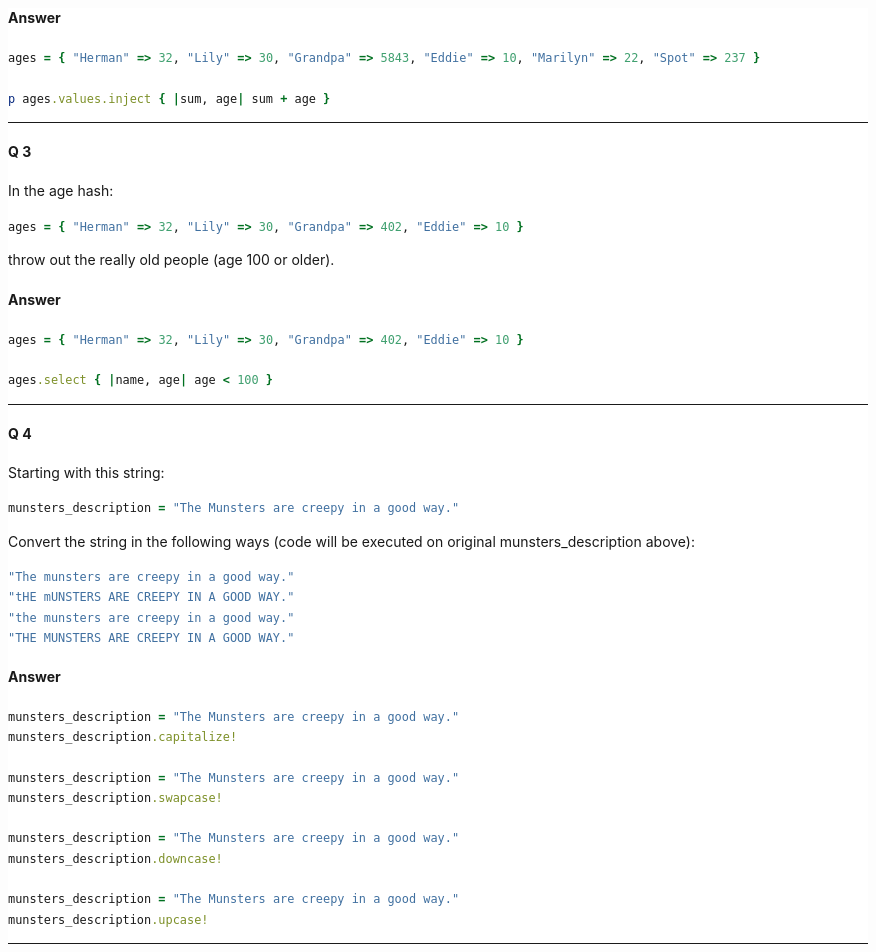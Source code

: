 #### Answer
````ruby
ages = { "Herman" => 32, "Lily" => 30, "Grandpa" => 5843, "Eddie" => 10, "Marilyn" => 22, "Spot" => 237 }

p ages.values.inject { |sum, age| sum + age }

````
---
#### Q 3
In the age hash:

````ruby
ages = { "Herman" => 32, "Lily" => 30, "Grandpa" => 402, "Eddie" => 10 }
````

throw out the really old people (age 100 or older).

#### Answer
````ruby
ages = { "Herman" => 32, "Lily" => 30, "Grandpa" => 402, "Eddie" => 10 }

ages.select { |name, age| age < 100 }
````
---

#### Q 4
Starting with this string:
````ruby
munsters_description = "The Munsters are creepy in a good way."
````

Convert the string in the following ways (code will be executed on original munsters_description above):

````ruby
"The munsters are creepy in a good way."
"tHE mUNSTERS ARE CREEPY IN A GOOD WAY."
"the munsters are creepy in a good way."
"THE MUNSTERS ARE CREEPY IN A GOOD WAY."
````

#### Answer
````ruby
munsters_description = "The Munsters are creepy in a good way."
munsters_description.capitalize!

munsters_description = "The Munsters are creepy in a good way."
munsters_description.swapcase!

munsters_description = "The Munsters are creepy in a good way."
munsters_description.downcase!

munsters_description = "The Munsters are creepy in a good way."
munsters_description.upcase!

````
---

